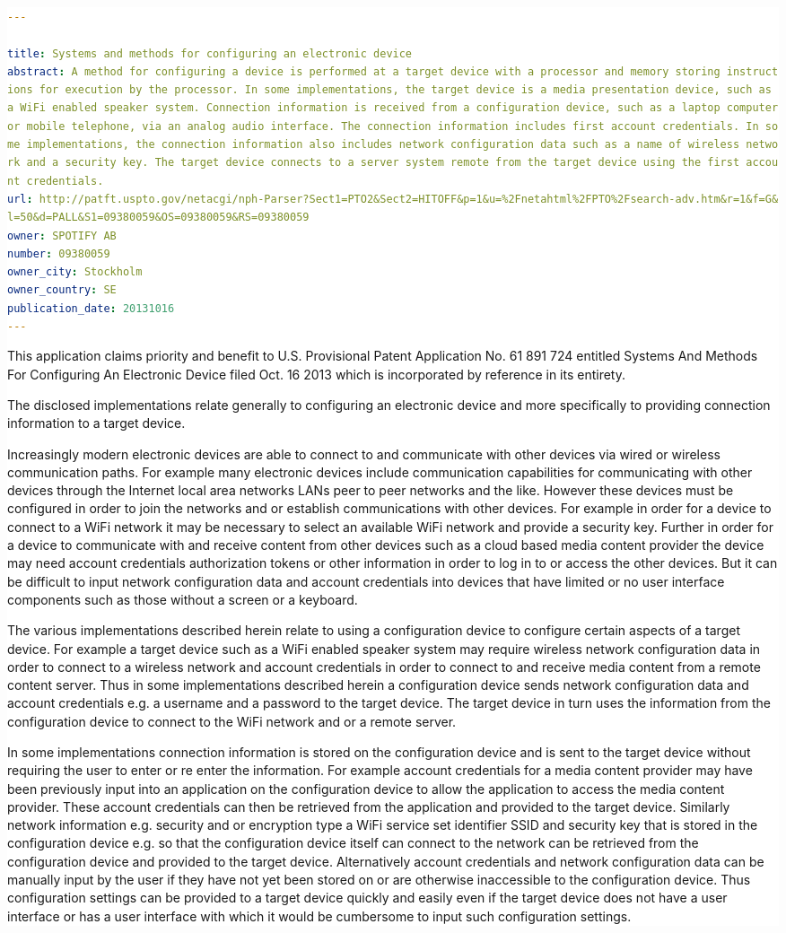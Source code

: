 ```yaml
---

title: Systems and methods for configuring an electronic device
abstract: A method for configuring a device is performed at a target device with a processor and memory storing instructions for execution by the processor. In some implementations, the target device is a media presentation device, such as a WiFi enabled speaker system. Connection information is received from a configuration device, such as a laptop computer or mobile telephone, via an analog audio interface. The connection information includes first account credentials. In some implementations, the connection information also includes network configuration data such as a name of wireless network and a security key. The target device connects to a server system remote from the target device using the first account credentials.
url: http://patft.uspto.gov/netacgi/nph-Parser?Sect1=PTO2&Sect2=HITOFF&p=1&u=%2Fnetahtml%2FPTO%2Fsearch-adv.htm&r=1&f=G&l=50&d=PALL&S1=09380059&OS=09380059&RS=09380059
owner: SPOTIFY AB
number: 09380059
owner_city: Stockholm
owner_country: SE
publication_date: 20131016
---
```

This application claims priority and benefit to U.S. Provisional Patent Application No. 61 891 724 entitled Systems And Methods For Configuring An Electronic Device filed Oct. 16 2013 which is incorporated by reference in its entirety.

The disclosed implementations relate generally to configuring an electronic device and more specifically to providing connection information to a target device.

Increasingly modern electronic devices are able to connect to and communicate with other devices via wired or wireless communication paths. For example many electronic devices include communication capabilities for communicating with other devices through the Internet local area networks LANs peer to peer networks and the like. However these devices must be configured in order to join the networks and or establish communications with other devices. For example in order for a device to connect to a WiFi network it may be necessary to select an available WiFi network and provide a security key. Further in order for a device to communicate with and receive content from other devices such as a cloud based media content provider the device may need account credentials authorization tokens or other information in order to log in to or access the other devices. But it can be difficult to input network configuration data and account credentials into devices that have limited or no user interface components such as those without a screen or a keyboard.

The various implementations described herein relate to using a configuration device to configure certain aspects of a target device. For example a target device such as a WiFi enabled speaker system may require wireless network configuration data in order to connect to a wireless network and account credentials in order to connect to and receive media content from a remote content server. Thus in some implementations described herein a configuration device sends network configuration data and account credentials e.g. a username and a password to the target device. The target device in turn uses the information from the configuration device to connect to the WiFi network and or a remote server.

In some implementations connection information is stored on the configuration device and is sent to the target device without requiring the user to enter or re enter the information. For example account credentials for a media content provider may have been previously input into an application on the configuration device to allow the application to access the media content provider. These account credentials can then be retrieved from the application and provided to the target device. Similarly network information e.g. security and or encryption type a WiFi service set identifier SSID and security key that is stored in the configuration device e.g. so that the configuration device itself can connect to the network can be retrieved from the configuration device and provided to the target device. Alternatively account credentials and network configuration data can be manually input by the user if they have not yet been stored on or are otherwise inaccessible to the configuration device. Thus configuration settings can be provided to a target device quickly and easily even if the target device does not have a user interface or has a user interface with which it would be cumbersome to input such configuration settings.
